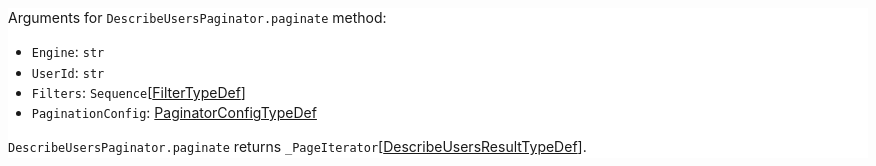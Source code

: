 Arguments for `DescribeUsersPaginator.paginate` method:

- `Engine`: `str`
- `UserId`: `str`
- `Filters`: `Sequence`\[[FilterTypeDef](./type_defs.md#filtertypedef)\]
- `PaginationConfig`:
  [PaginatorConfigTypeDef](./type_defs.md#paginatorconfigtypedef)

`DescribeUsersPaginator.paginate` returns
`_PageIterator`\[[DescribeUsersResultTypeDef](./type_defs.md#describeusersresulttypedef)\].
